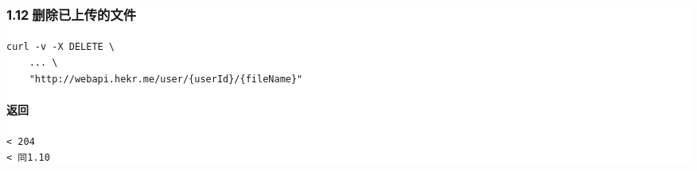 ```
```

### 1.12 删除已上传的文件
```
curl -v -X DELETE \
    ... \
    "http://webapi.hekr.me/user/{userId}/{fileName}"
```
#### 返回
```
< 204
< 同1.10
```
